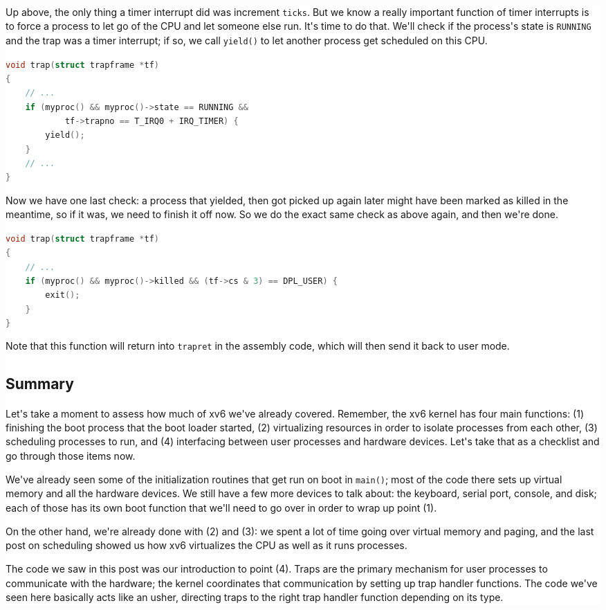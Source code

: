 Up above, the only thing a timer interrupt did was increment `ticks`. But we
know a really important function of timer interrupts is to force a process to
let go of the CPU and let someone else run. It's time to do that. We'll check if
the process's state is `RUNNING` and the trap was a timer interrupt; if so, we
call `yield()` to let another process get scheduled on this CPU.
```c
void trap(struct trapframe *tf)
{
    // ...
    if (myproc() && myproc()->state == RUNNING &&
            tf->trapno == T_IRQ0 + IRQ_TIMER) {
        yield();
    }
    // ...
}
```

Now we have one last check: a process that yielded, then got picked up again
later might have been marked as killed in the meantime, so if it was, we need to
finish it off now. So we do the exact same check as above again, and then we're
done.
```c
void trap(struct trapframe *tf)
{
    // ...
    if (myproc() && myproc()->killed && (tf->cs & 3) == DPL_USER) {
        exit();
    }
}
```
Note that this function will return into `trapret` in the assembly code, which
will then send it back to user mode.

## Summary

Let's take a moment to assess how much of xv6 we've already covered. Remember,
the xv6 kernel has four main functions: (1) finishing the boot process that the
boot loader started, (2) virtualizing resources in order to isolate processes
from each other, (3) scheduling processes to run, and (4) interfacing
between user processes and hardware devices. Let's take that as a checklist and
go through those items now.

We've already seen some of the initialization routines that get run on boot in
`main()`; most of the code there sets up virtual memory and all the hardware
devices. We still have a few more devices to talk about: the keyboard, serial
port, console, and disk; each of those has its own boot function that we'll need
to go over in order to wrap up point (1).

On the other hand, we're already done with (2) and (3): we spent a lot of time
going over virtual memory and paging, and the last post on scheduling showed us
how xv6 virtualizes the CPU as well as it runs processes.

The code we saw in this post was our introduction to point (4). Traps are the
primary mechanism for user processes to communicate with the hardware; the
kernel coordinates that communication by setting up trap handler functions. The
code we've seen here basically acts like an usher, directing traps to the
right trap handler function depending on its type.
